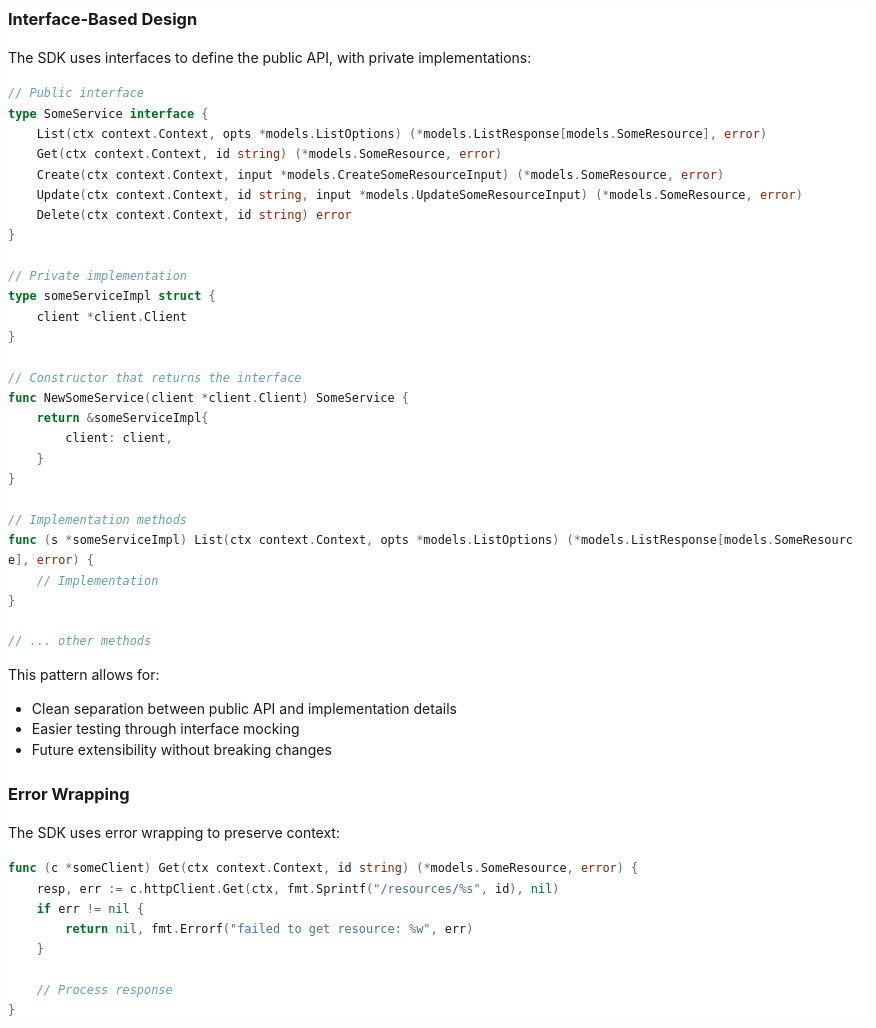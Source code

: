 ### Interface-Based Design

The SDK uses interfaces to define the public API, with private implementations:

```go
// Public interface
type SomeService interface {
    List(ctx context.Context, opts *models.ListOptions) (*models.ListResponse[models.SomeResource], error)
    Get(ctx context.Context, id string) (*models.SomeResource, error)
    Create(ctx context.Context, input *models.CreateSomeResourceInput) (*models.SomeResource, error)
    Update(ctx context.Context, id string, input *models.UpdateSomeResourceInput) (*models.SomeResource, error)
    Delete(ctx context.Context, id string) error
}

// Private implementation
type someServiceImpl struct {
    client *client.Client
}

// Constructor that returns the interface
func NewSomeService(client *client.Client) SomeService {
    return &someServiceImpl{
        client: client,
    }
}

// Implementation methods
func (s *someServiceImpl) List(ctx context.Context, opts *models.ListOptions) (*models.ListResponse[models.SomeResource], error) {
    // Implementation
}

// ... other methods
```

This pattern allows for:

- Clean separation between public API and implementation details
- Easier testing through interface mocking
- Future extensibility without breaking changes

### Error Wrapping

The SDK uses error wrapping to preserve context:

```go
func (c *someClient) Get(ctx context.Context, id string) (*models.SomeResource, error) {
    resp, err := c.httpClient.Get(ctx, fmt.Sprintf("/resources/%s", id), nil)
    if err != nil {
        return nil, fmt.Errorf("failed to get resource: %w", err)
    }

    // Process response
}
```
